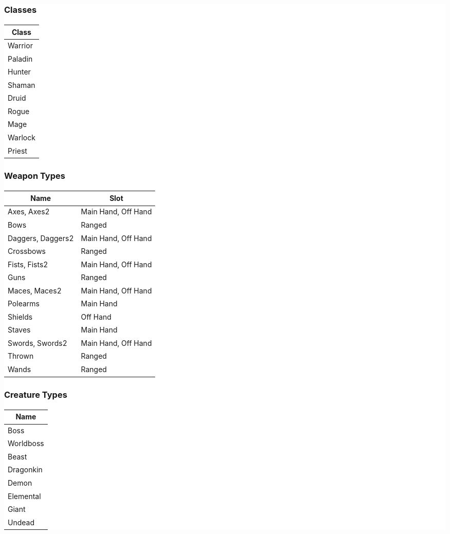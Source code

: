 ### Classes
| Class |
|------|
| Warrior |
| Paladin |
| Hunter |
| Shaman |
| Druid |
| Rogue |
| Mage |
| Warlock |
| Priest |

### Weapon Types
| Name | Slot |
|------|------|
| Axes, Axes2 | Main Hand, Off Hand |
| Bows | Ranged |
| Daggers, Daggers2 | Main Hand, Off Hand |
| Crossbows | Ranged |
| Fists, Fists2  | Main Hand, Off Hand |
| Guns | Ranged |
| Maces, Maces2 | Main Hand, Off Hand |
| Polearms | Main Hand |
| Shields | Off Hand |
| Staves | Main Hand |
| Swords, Swords2 | Main Hand, Off Hand |
| Thrown | Ranged |
| Wands | Ranged |


### Creature Types
| Name |
|------|
| Boss |
| Worldboss |
| Beast |
| Dragonkin |
| Demon |
| Elemental |
| Giant |
| Undead |